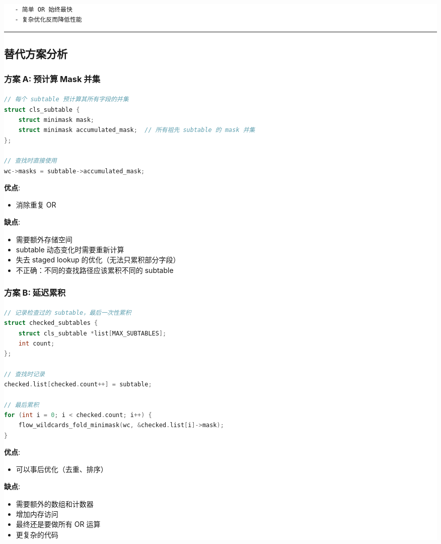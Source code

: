 ```
   - 简单 OR 始终最快
   - 复杂优化反而降低性能
```

---

## 替代方案分析

### 方案 A: 预计算 Mask 并集

```c
// 每个 subtable 预计算其所有字段的并集
struct cls_subtable {
    struct minimask mask;
    struct minimask accumulated_mask;  // 所有祖先 subtable 的 mask 并集
};

// 查找时直接使用
wc->masks = subtable->accumulated_mask;
```

**优点**:
- 消除重复 OR

**缺点**:
- 需要额外存储空间
- subtable 动态变化时需要重新计算
- 失去 staged lookup 的优化（无法只累积部分字段）
- 不正确：不同的查找路径应该累积不同的 subtable

### 方案 B: 延迟累积

```c
// 记录检查过的 subtable，最后一次性累积
struct checked_subtables {
    struct cls_subtable *list[MAX_SUBTABLES];
    int count;
};

// 查找时记录
checked.list[checked.count++] = subtable;

// 最后累积
for (int i = 0; i < checked.count; i++) {
    flow_wildcards_fold_minimask(wc, &checked.list[i]->mask);
}
```

**优点**:
- 可以事后优化（去重、排序）

**缺点**:
- 需要额外的数组和计数器
- 增加内存访问
- 最终还是要做所有 OR 运算
- 更复杂的代码
